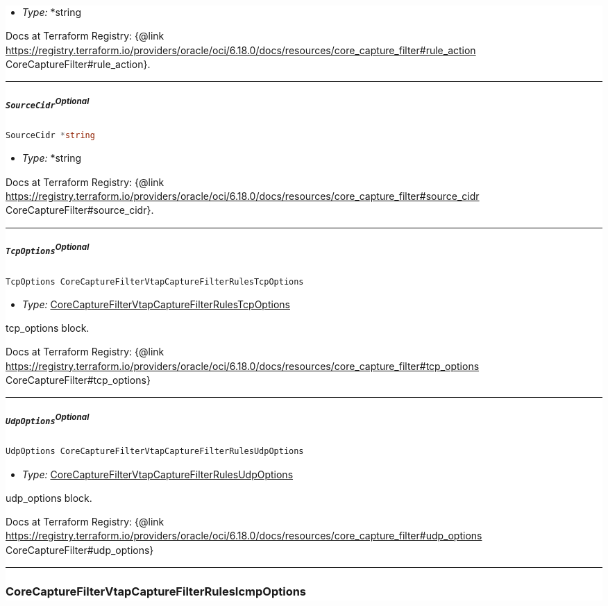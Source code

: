 - *Type:* *string

Docs at Terraform Registry: {@link https://registry.terraform.io/providers/oracle/oci/6.18.0/docs/resources/core_capture_filter#rule_action CoreCaptureFilter#rule_action}.

---

##### `SourceCidr`<sup>Optional</sup> <a name="SourceCidr" id="rhizo-co-terraform-provider-oci.coreCaptureFilter.CoreCaptureFilterVtapCaptureFilterRules.property.sourceCidr"></a>

```go
SourceCidr *string
```

- *Type:* *string

Docs at Terraform Registry: {@link https://registry.terraform.io/providers/oracle/oci/6.18.0/docs/resources/core_capture_filter#source_cidr CoreCaptureFilter#source_cidr}.

---

##### `TcpOptions`<sup>Optional</sup> <a name="TcpOptions" id="rhizo-co-terraform-provider-oci.coreCaptureFilter.CoreCaptureFilterVtapCaptureFilterRules.property.tcpOptions"></a>

```go
TcpOptions CoreCaptureFilterVtapCaptureFilterRulesTcpOptions
```

- *Type:* <a href="#rhizo-co-terraform-provider-oci.coreCaptureFilter.CoreCaptureFilterVtapCaptureFilterRulesTcpOptions">CoreCaptureFilterVtapCaptureFilterRulesTcpOptions</a>

tcp_options block.

Docs at Terraform Registry: {@link https://registry.terraform.io/providers/oracle/oci/6.18.0/docs/resources/core_capture_filter#tcp_options CoreCaptureFilter#tcp_options}

---

##### `UdpOptions`<sup>Optional</sup> <a name="UdpOptions" id="rhizo-co-terraform-provider-oci.coreCaptureFilter.CoreCaptureFilterVtapCaptureFilterRules.property.udpOptions"></a>

```go
UdpOptions CoreCaptureFilterVtapCaptureFilterRulesUdpOptions
```

- *Type:* <a href="#rhizo-co-terraform-provider-oci.coreCaptureFilter.CoreCaptureFilterVtapCaptureFilterRulesUdpOptions">CoreCaptureFilterVtapCaptureFilterRulesUdpOptions</a>

udp_options block.

Docs at Terraform Registry: {@link https://registry.terraform.io/providers/oracle/oci/6.18.0/docs/resources/core_capture_filter#udp_options CoreCaptureFilter#udp_options}

---

### CoreCaptureFilterVtapCaptureFilterRulesIcmpOptions <a name="CoreCaptureFilterVtapCaptureFilterRulesIcmpOptions" id="rhizo-co-terraform-provider-oci.coreCaptureFilter.CoreCaptureFilterVtapCaptureFilterRulesIcmpOptions"></a>

